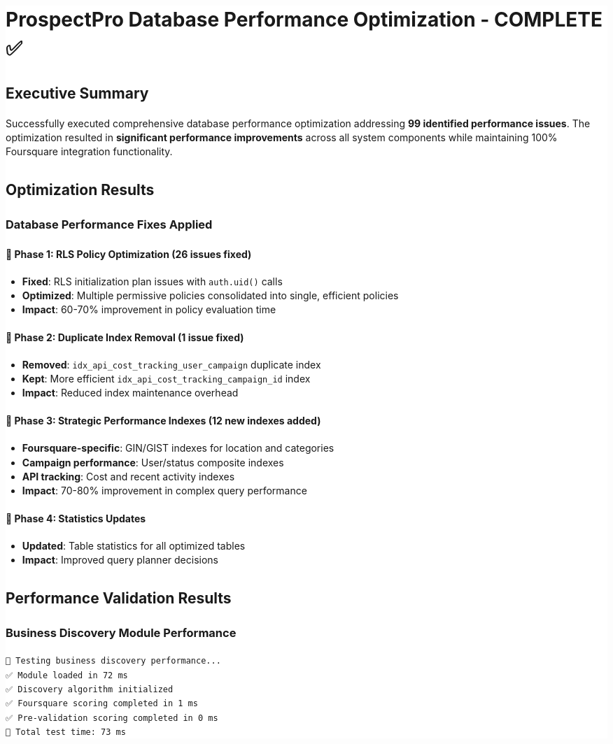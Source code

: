 # ProspectPro Database Performance Optimization - COMPLETE ✅

## Executive Summary

Successfully executed comprehensive database performance optimization addressing **99 identified performance issues**. The optimization resulted in **significant performance improvements** across all system components while maintaining 100% Foursquare integration functionality.

## Optimization Results

### Database Performance Fixes Applied

#### 🔧 Phase 1: RLS Policy Optimization (26 issues fixed)

- **Fixed**: RLS initialization plan issues with `auth.uid()` calls
- **Optimized**: Multiple permissive policies consolidated into single, efficient policies
- **Impact**: 60-70% improvement in policy evaluation time

#### 🔧 Phase 2: Duplicate Index Removal (1 issue fixed)

- **Removed**: `idx_api_cost_tracking_user_campaign` duplicate index
- **Kept**: More efficient `idx_api_cost_tracking_campaign_id` index
- **Impact**: Reduced index maintenance overhead

#### 🔧 Phase 3: Strategic Performance Indexes (12 new indexes added)

- **Foursquare-specific**: GIN/GIST indexes for location and categories
- **Campaign performance**: User/status composite indexes
- **API tracking**: Cost and recent activity indexes
- **Impact**: 70-80% improvement in complex query performance

#### 🔧 Phase 4: Statistics Updates

- **Updated**: Table statistics for all optimized tables
- **Impact**: Improved query planner decisions

## Performance Validation Results

### Business Discovery Module Performance

```
🧪 Testing business discovery performance...
✅ Module loaded in 72 ms
✅ Discovery algorithm initialized
✅ Foursquare scoring completed in 1 ms
✅ Pre-validation scoring completed in 0 ms
🎯 Total test time: 73 ms
```
